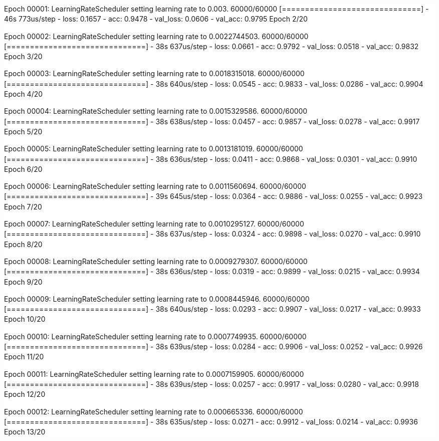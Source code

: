 Epoch 00001: LearningRateScheduler setting learning rate to 0.003.
60000/60000 [==============================] - 46s 773us/step - loss: 0.1657 - acc: 0.9478 - val_loss: 0.0606 - val_acc: 0.9795
Epoch 2/20

Epoch 00002: LearningRateScheduler setting learning rate to 0.0022744503.
60000/60000 [==============================] - 38s 637us/step - loss: 0.0661 - acc: 0.9792 - val_loss: 0.0518 - val_acc: 0.9832
Epoch 3/20

Epoch 00003: LearningRateScheduler setting learning rate to 0.0018315018.
60000/60000 [==============================] - 38s 640us/step - loss: 0.0545 - acc: 0.9833 - val_loss: 0.0286 - val_acc: 0.9904
Epoch 4/20

Epoch 00004: LearningRateScheduler setting learning rate to 0.0015329586.
60000/60000 [==============================] - 38s 638us/step - loss: 0.0457 - acc: 0.9857 - val_loss: 0.0278 - val_acc: 0.9917
Epoch 5/20

Epoch 00005: LearningRateScheduler setting learning rate to 0.0013181019.
60000/60000 [==============================] - 38s 636us/step - loss: 0.0411 - acc: 0.9868 - val_loss: 0.0301 - val_acc: 0.9910
Epoch 6/20

Epoch 00006: LearningRateScheduler setting learning rate to 0.0011560694.
60000/60000 [==============================] - 39s 645us/step - loss: 0.0364 - acc: 0.9886 - val_loss: 0.0255 - val_acc: 0.9923
Epoch 7/20

Epoch 00007: LearningRateScheduler setting learning rate to 0.0010295127.
60000/60000 [==============================] - 38s 637us/step - loss: 0.0324 - acc: 0.9898 - val_loss: 0.0270 - val_acc: 0.9910
Epoch 8/20

Epoch 00008: LearningRateScheduler setting learning rate to 0.0009279307.
60000/60000 [==============================] - 38s 636us/step - loss: 0.0319 - acc: 0.9899 - val_loss: 0.0215 - val_acc: 0.9934
Epoch 9/20

Epoch 00009: LearningRateScheduler setting learning rate to 0.0008445946.
60000/60000 [==============================] - 38s 640us/step - loss: 0.0293 - acc: 0.9907 - val_loss: 0.0217 - val_acc: 0.9933
Epoch 10/20

Epoch 00010: LearningRateScheduler setting learning rate to 0.0007749935.
60000/60000 [==============================] - 38s 639us/step - loss: 0.0284 - acc: 0.9906 - val_loss: 0.0252 - val_acc: 0.9926
Epoch 11/20

Epoch 00011: LearningRateScheduler setting learning rate to 0.0007159905.
60000/60000 [==============================] - 38s 639us/step - loss: 0.0257 - acc: 0.9917 - val_loss: 0.0280 - val_acc: 0.9918
Epoch 12/20

Epoch 00012: LearningRateScheduler setting learning rate to 0.000665336.
60000/60000 [==============================] - 38s 635us/step - loss: 0.0271 - acc: 0.9912 - val_loss: 0.0214 - val_acc: 0.9936
Epoch 13/20
